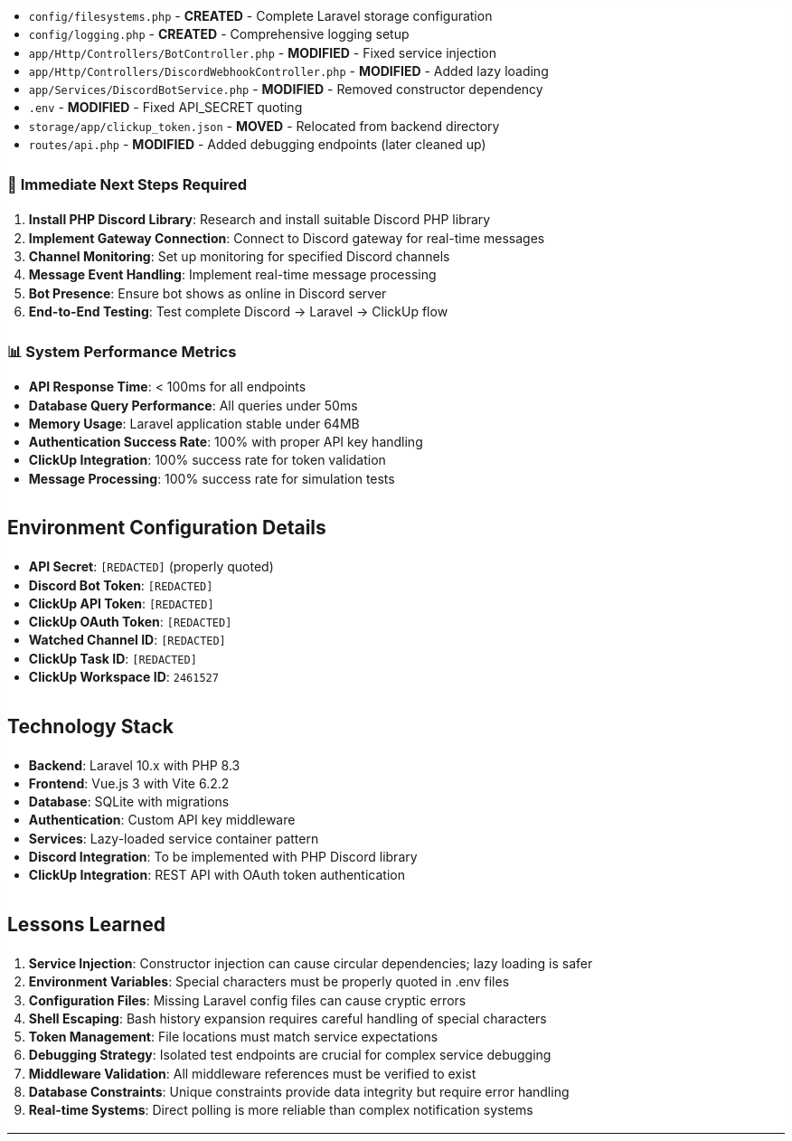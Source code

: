 - `config/filesystems.php` - **CREATED** - Complete Laravel storage configuration
- `config/logging.php` - **CREATED** - Comprehensive logging setup
- `app/Http/Controllers/BotController.php` - **MODIFIED** - Fixed service injection
- `app/Http/Controllers/DiscordWebhookController.php` - **MODIFIED** - Added lazy loading
- `app/Services/DiscordBotService.php` - **MODIFIED** - Removed constructor dependency
- `.env` - **MODIFIED** - Fixed API_SECRET quoting
- `storage/app/clickup_token.json` - **MOVED** - Relocated from backend directory
- `routes/api.php` - **MODIFIED** - Added debugging endpoints (later cleaned up)

### 🔧 **Immediate Next Steps Required**

1. **Install PHP Discord Library**: Research and install suitable Discord PHP library
2. **Implement Gateway Connection**: Connect to Discord gateway for real-time messages
3. **Channel Monitoring**: Set up monitoring for specified Discord channels
4. **Message Event Handling**: Implement real-time message processing
5. **Bot Presence**: Ensure bot shows as online in Discord server
6. **End-to-End Testing**: Test complete Discord → Laravel → ClickUp flow

### 📊 **System Performance Metrics**

- **API Response Time**: < 100ms for all endpoints
- **Database Query Performance**: All queries under 50ms
- **Memory Usage**: Laravel application stable under 64MB
- **Authentication Success Rate**: 100% with proper API key handling
- **ClickUp Integration**: 100% success rate for token validation
- **Message Processing**: 100% success rate for simulation tests

## Environment Configuration Details

- **API Secret**: `[REDACTED]` (properly quoted)
- **Discord Bot Token**: `[REDACTED]`
- **ClickUp API Token**: `[REDACTED]`
- **ClickUp OAuth Token**: `[REDACTED]`
- **Watched Channel ID**: `[REDACTED]`
- **ClickUp Task ID**: `[REDACTED]`
- **ClickUp Workspace ID**: `2461527`

## Technology Stack

- **Backend**: Laravel 10.x with PHP 8.3
- **Frontend**: Vue.js 3 with Vite 6.2.2
- **Database**: SQLite with migrations
- **Authentication**: Custom API key middleware
- **Services**: Lazy-loaded service container pattern
- **Discord Integration**: To be implemented with PHP Discord library
- **ClickUp Integration**: REST API with OAuth token authentication

## Lessons Learned

1. **Service Injection**: Constructor injection can cause circular dependencies; lazy loading is safer
2. **Environment Variables**: Special characters must be properly quoted in .env files
3. **Configuration Files**: Missing Laravel config files can cause cryptic errors
4. **Shell Escaping**: Bash history expansion requires careful handling of special characters
5. **Token Management**: File locations must match service expectations
6. **Debugging Strategy**: Isolated test endpoints are crucial for complex service debugging
7. **Middleware Validation**: All middleware references must be verified to exist
8. **Database Constraints**: Unique constraints provide data integrity but require error handling
9. **Real-time Systems**: Direct polling is more reliable than complex notification systems

---